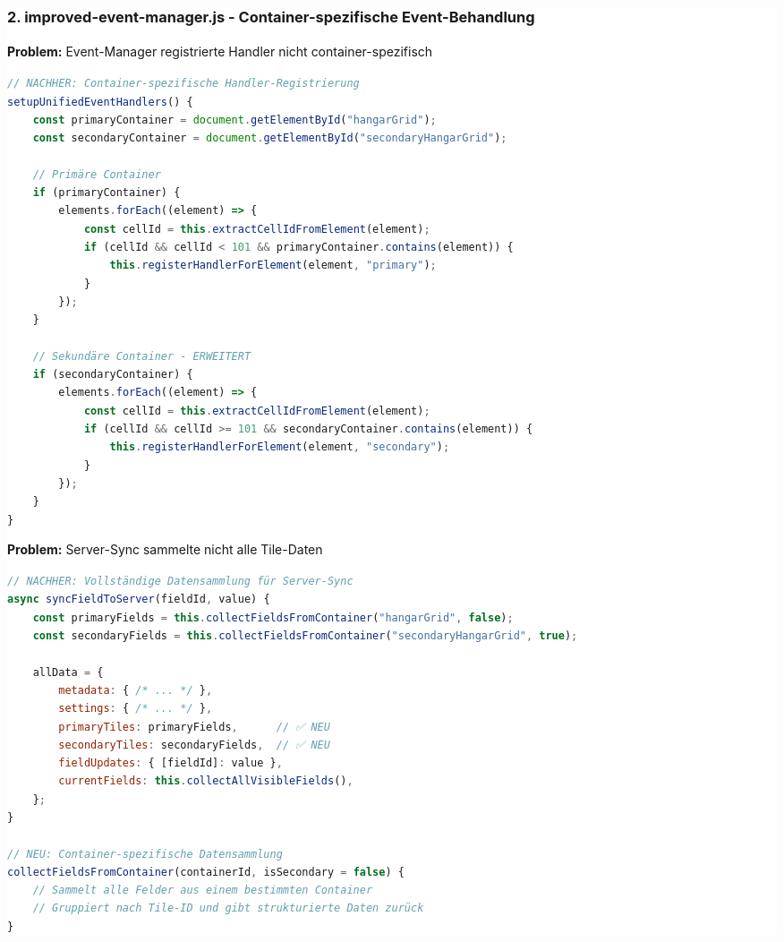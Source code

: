 ### 2. improved-event-manager.js - Container-spezifische Event-Behandlung

**Problem:** Event-Manager registrierte Handler nicht container-spezifisch

```javascript
// NACHHER: Container-spezifische Handler-Registrierung
setupUnifiedEventHandlers() {
	const primaryContainer = document.getElementById("hangarGrid");
	const secondaryContainer = document.getElementById("secondaryHangarGrid");

	// Primäre Container
	if (primaryContainer) {
		elements.forEach((element) => {
			const cellId = this.extractCellIdFromElement(element);
			if (cellId && cellId < 101 && primaryContainer.contains(element)) {
				this.registerHandlerForElement(element, "primary");
			}
		});
	}

	// Sekundäre Container - ERWEITERT
	if (secondaryContainer) {
		elements.forEach((element) => {
			const cellId = this.extractCellIdFromElement(element);
			if (cellId && cellId >= 101 && secondaryContainer.contains(element)) {
				this.registerHandlerForElement(element, "secondary");
			}
		});
	}
}
```

**Problem:** Server-Sync sammelte nicht alle Tile-Daten

```javascript
// NACHHER: Vollständige Datensammlung für Server-Sync
async syncFieldToServer(fieldId, value) {
	const primaryFields = this.collectFieldsFromContainer("hangarGrid", false);
	const secondaryFields = this.collectFieldsFromContainer("secondaryHangarGrid", true);

	allData = {
		metadata: { /* ... */ },
		settings: { /* ... */ },
		primaryTiles: primaryFields,      // ✅ NEU
		secondaryTiles: secondaryFields,  // ✅ NEU
		fieldUpdates: { [fieldId]: value },
		currentFields: this.collectAllVisibleFields(),
	};
}

// NEU: Container-spezifische Datensammlung
collectFieldsFromContainer(containerId, isSecondary = false) {
	// Sammelt alle Felder aus einem bestimmten Container
	// Gruppiert nach Tile-ID und gibt strukturierte Daten zurück
}
```
